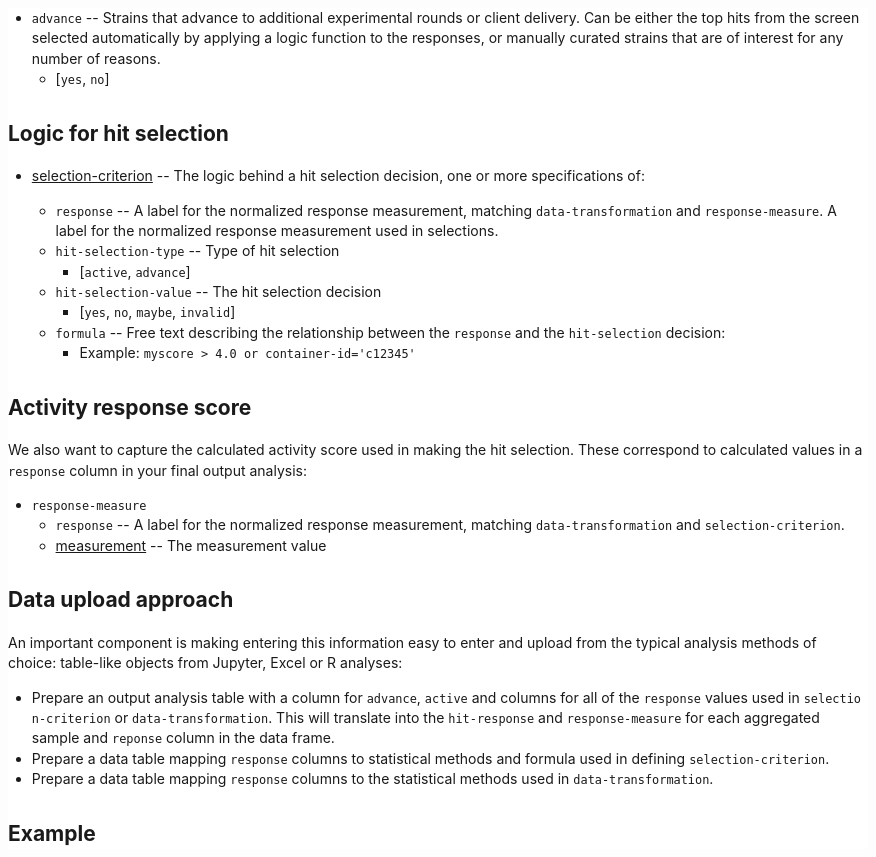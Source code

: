   - `advance` -- Strains that advance to additional experimental rounds or
    client delivery. Can be either the top hits from the screen selected
    automatically by applying a logic function to the responses, or manually
    curated strains that are of interest for any number of reasons.
    - [`yes`, `no`]

## Logic for hit selection

- [selection-criterion](https://www.ebi.ac.uk/ols/ontologies/obi/terms?iri=http%3A%2F%2Fpurl.obolibrary.org%2Fobo%2FOBI_0001755)
  -- The logic behind a hit selection decision, one or more specifications of:
 
  - `response` -- A label for the normalized response measurement, matching
    `data-transformation` and `response-measure`.
  A label for the normalized response measurement used in selections.
  - `hit-selection-type` -- Type of hit selection
     - [`active`, `advance`]
  - `hit-selection-value` -- The hit selection decision
     - [`yes`, `no`, `maybe`, `invalid`]
  - `formula` -- Free text describing the relationship between the `response` and the `hit-selection` decision:
     - Example: `myscore > 4.0 or container-id='c12345'`

## Activity response score

We also want to capture the calculated activity score used in making the
hit selection. These correspond to calculated values in a `response` column in
your final output analysis:

- `response-measure`
  - `response` -- A label for the normalized response measurement, 
  matching `data-transformation` and `selection-criterion`.
  - [measurement](https://www.ebi.ac.uk/ols/ontologies/stato/terms?iri=http%3A%2F%2Fpurl.obolibrary.org%2Fobo%2FIAO_0000109) -- The measurement value

## Data upload approach

An important component is making entering this information easy to enter and
upload from the typical analysis methods of choice: table-like objects from
Jupyter, Excel or R analyses:

- Prepare an output analysis table with a column for `advance`, `active` and columns for all of the
  `response` values used in `selection-criterion` or `data-transformation`. This will translate into
  the `hit-response` and `response-measure` for each aggregated sample and `reponse` column
  in the data frame.
- Prepare a data table mapping `response` columns to statistical methods
  and formula used in defining `selection-criterion`.
- Prepare a data table mapping `response` columns to the statistical methods
  used in `data-transformation`.

## Example
